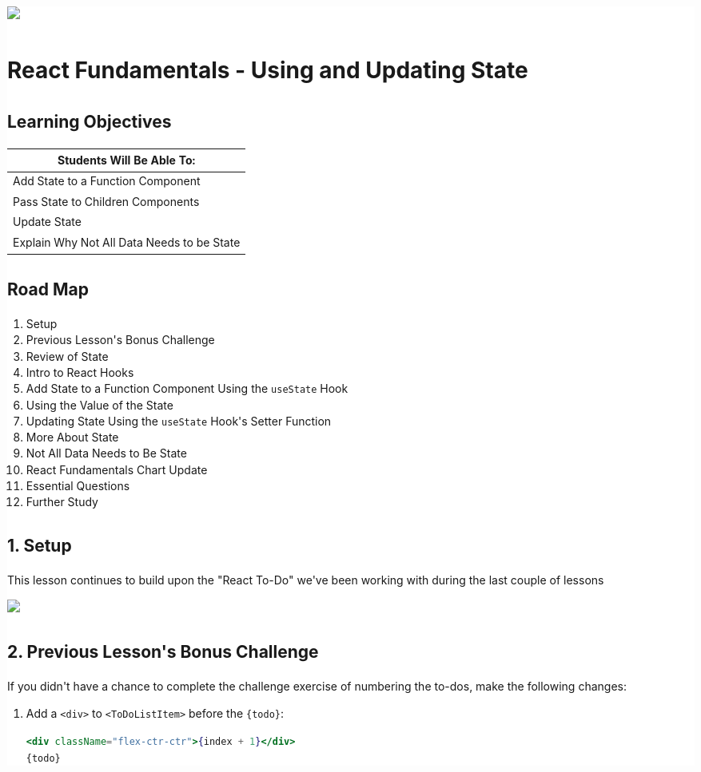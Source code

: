 <img src="https://i.imgur.com/VunmGEq.jpg">

# React Fundamentals - Using and Updating State

## Learning Objectives

|Students Will Be Able To:|
|---|
| Add State to a Function Component |
| Pass State to Children Components |
| Update State |
| Explain Why Not All Data Needs to be State |

## Road Map

1. Setup
2. Previous Lesson's Bonus Challenge
3. Review of State
4. Intro to React Hooks
5. Add State to a Function Component Using the `useState` Hook
6. Using the Value of the State
7. Updating State Using the `useState` Hook's Setter Function
8. More About State
9. Not All Data Needs to Be State
10. React Fundamentals Chart Update
11. Essential Questions
12. Further Study

## 1. Setup

This lesson continues to build upon the "React To-Do" we've been working with during the last couple of lessons

<img src="https://i.imgur.com/BiuKtr9.png">

## 2. Previous Lesson's Bonus Challenge

If you didn't have a chance to complete the challenge exercise of numbering the to-dos, make the following changes:

1. Add a `<div>` to `<ToDoListItem>` before the `{todo}`:

    ```jsx
    <div className="flex-ctr-ctr">{index + 1}</div>
    {todo}
    ```
